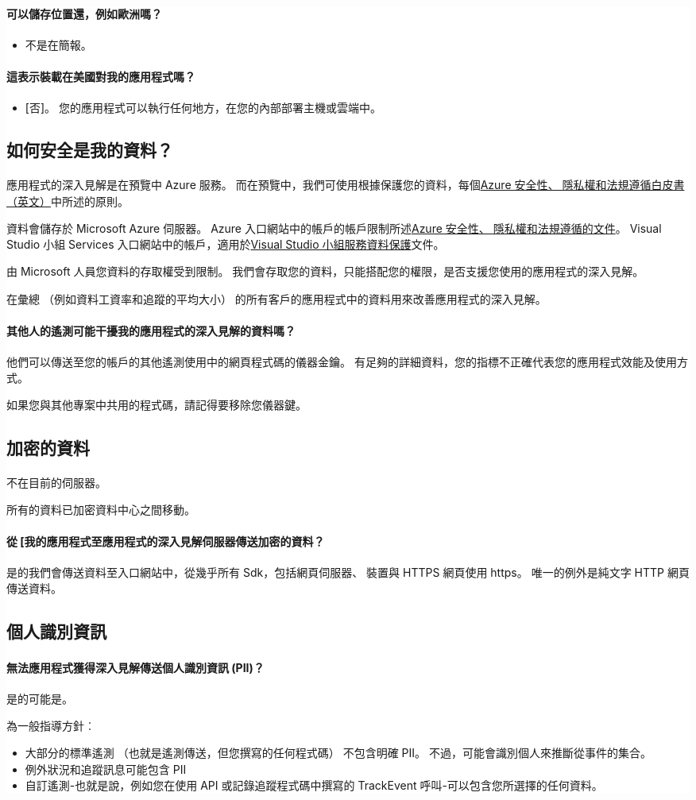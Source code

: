 #### <a name="can-it-be-stored-somewhere-else-for-example-in-europe"></a>可以儲存位置還，例如歐洲嗎？ 

* 不是在簡報。 

#### <a name="does-that-mean-my-app-has-to-be-hosted-in-the-usa"></a>這表示裝載在美國對我的應用程式嗎？

* [否]。 您的應用程式可以執行任何地方，在您的內部部署主機或雲端中。

## <a name="how-secure-is-my-data"></a>如何安全是我的資料？  

應用程式的深入見解是在預覽中 Azure 服務。 而在預覽中，我們可使用根據保護您的資料，每個[Azure 安全性、 隱私權和法規遵循白皮書 （英文）](http://go.microsoft.com/fwlink/?linkid=392408)中所述的原則。


資料會儲存於 Microsoft Azure 伺服器。 Azure 入口網站中的帳戶的帳戶限制所述[Azure 安全性、 隱私權和法規遵循的文件](http://go.microsoft.com/fwlink/?linkid=392408)。 Visual Studio 小組 Services 入口網站中的帳戶，適用於[Visual Studio 小組服務資料保護](http://download.microsoft.com/download/8/E/E/8EE6A61C-44C2-4F81-B870-A267F1DF978C/MicrosoftVisualStudioOnlineDataProtection.pdf)文件。 

由 Microsoft 人員您資料的存取權受到限制。 我們會存取您的資料，只能搭配您的權限，是否支援您使用的應用程式的深入見解。 

在彙總 （例如資料工資率和追蹤的平均大小） 的所有客戶的應用程式中的資料用來改善應用程式的深入見解。

#### <a name="could-someone-elses-telemetry-interfere-with-my-application-insights-data"></a>其他人的遙測可能干擾我的應用程式的深入見解的資料嗎？

他們可以傳送至您的帳戶的其他遙測使用中的網頁程式碼的儀器金鑰。 有足夠的詳細資料，您的指標不正確代表您的應用程式效能及使用方式。

如果您與其他專案中共用的程式碼，請記得要移除您儀器鍵。

## <a name="is-the-data-encrypted"></a>加密的資料 

不在目前的伺服器。

所有的資料已加密資料中心之間移動。

#### <a name="is-the-data-encrypted-in-transit-from-my-application-to-application-insights-servers"></a>從 [我的應用程式至應用程式的深入見解伺服器傳送加密的資料？

是的我們會傳送資料至入口網站中，從幾乎所有 Sdk，包括網頁伺服器、 裝置與 HTTPS 網頁使用 https。 唯一的例外是純文字 HTTP 網頁傳送資料。 

## <a name="personally-identifiable-information"></a>個人識別資訊

#### <a name="could-personally-identifiable-information-pii-be-sent-to-application-insights"></a>無法應用程式獲得深入見解傳送個人識別資訊 (PII)？ 

是的可能是。 

為一般指導方針︰

* 大部分的標準遙測 （也就是遙測傳送，但您撰寫的任何程式碼） 不包含明確 PII。 不過，可能會識別個人來推斷從事件的集合。
* 例外狀況和追蹤訊息可能包含 PII
* 自訂遙測-也就是說，例如您在使用 API 或記錄追蹤程式碼中撰寫的 TrackEvent 呼叫-可以包含您所選擇的任何資料。


[api]: app-insights-api-custom-events-metrics.md
[apiproperties]: app-insights-api-custom-events-metrics.md#properties
[client]: app-insights-javascript.md
[config]: app-insights-configuration-with-applicationinsights-config.md
[greenbrown]: app-insights-asp-net.md
[java]: app-insights-java-get-started.md
[platforms]: app-insights-platforms.md
[pricing]: http://azure.microsoft.com/pricing/details/application-insights/
[redfield]: app-insights-monitor-performance-live-website-now.md
[start]: app-insights-overview.md